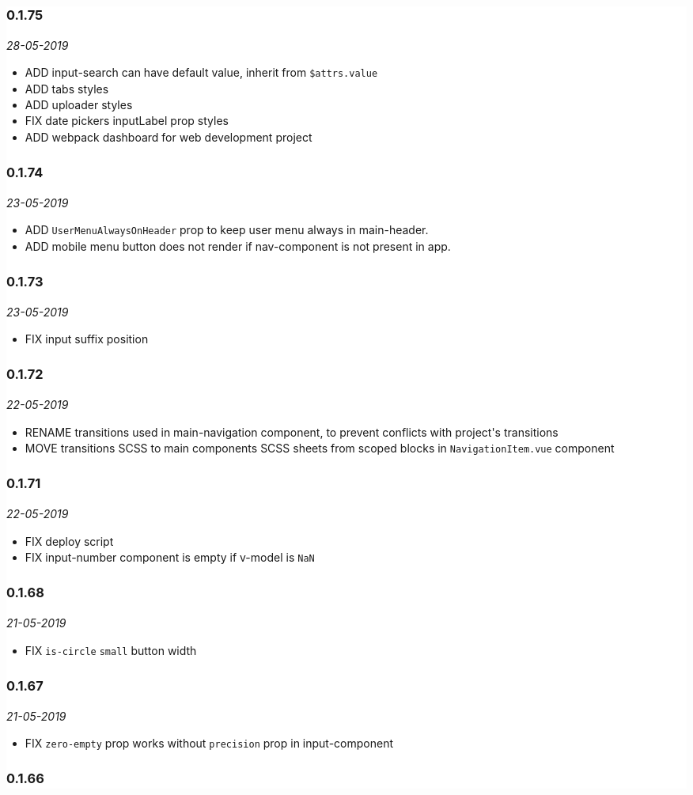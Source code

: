 
### 0.1.75

*28-05-2019*

- ADD input-search can have default value, inherit from `$attrs.value`
- ADD tabs styles
- ADD uploader styles
- FIX date pickers inputLabel prop styles
- ADD webpack dashboard for web development project

### 0.1.74

*23-05-2019*

- ADD `UserMenuAlwaysOnHeader` prop to keep user menu always in main-header.
- ADD mobile menu button does not render if nav-component is not present in app.


### 0.1.73

*23-05-2019*

- FIX input suffix position

### 0.1.72

*22-05-2019*

- RENAME transitions used in main-navigation component, to prevent conflicts with project's transitions
- MOVE transitions SCSS to main components SCSS sheets from scoped blocks in `NavigationItem.vue` component


### 0.1.71

*22-05-2019*

- FIX deploy script
- FIX input-number component is empty if v-model is `NaN`

### 0.1.68

*21-05-2019*

- FIX `is-circle` `small` button width


### 0.1.67

*21-05-2019*

- FIX `zero-empty` prop works without `precision` prop in input-component


### 0.1.66
